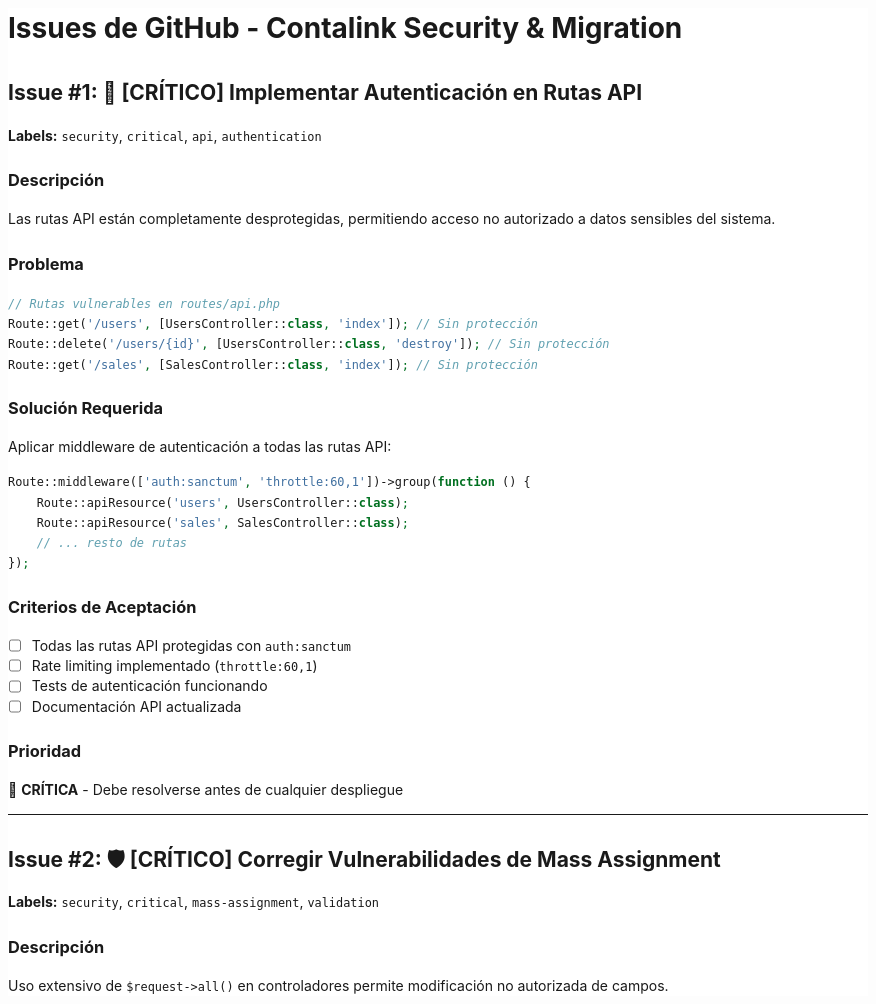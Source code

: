 # Issues de GitHub - Contalink Security & Migration

## Issue #1: 🚨 [CRÍTICO] Implementar Autenticación en Rutas API

**Labels:** `security`, `critical`, `api`, `authentication`

### Descripción
Las rutas API están completamente desprotegidas, permitiendo acceso no autorizado a datos sensibles del sistema.

### Problema
```php
// Rutas vulnerables en routes/api.php
Route::get('/users', [UsersController::class, 'index']); // Sin protección
Route::delete('/users/{id}', [UsersController::class, 'destroy']); // Sin protección
Route::get('/sales', [SalesController::class, 'index']); // Sin protección
```

### Solución Requerida
Aplicar middleware de autenticación a todas las rutas API:

```php
Route::middleware(['auth:sanctum', 'throttle:60,1'])->group(function () {
    Route::apiResource('users', UsersController::class);
    Route::apiResource('sales', SalesController::class);
    // ... resto de rutas
});
```

### Criterios de Aceptación
- [ ] Todas las rutas API protegidas con `auth:sanctum`
- [ ] Rate limiting implementado (`throttle:60,1`)
- [ ] Tests de autenticación funcionando
- [ ] Documentación API actualizada

### Prioridad
🔴 **CRÍTICA** - Debe resolverse antes de cualquier despliegue

---

## Issue #2: 🛡️ [CRÍTICO] Corregir Vulnerabilidades de Mass Assignment

**Labels:** `security`, `critical`, `mass-assignment`, `validation`

### Descripción
Uso extensivo de `$request->all()` en controladores permite modificación no autorizada de campos.
